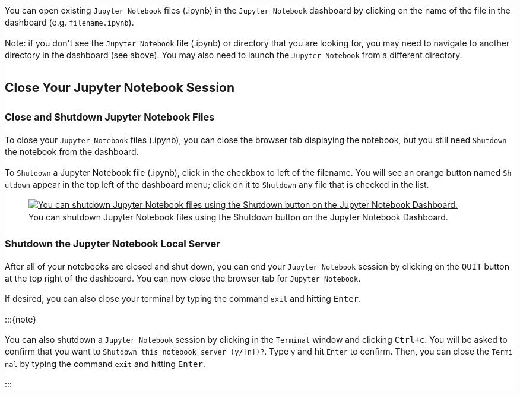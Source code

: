 You can open existing `Jupyter Notebook` files (.ipynb) in the `Jupyter Notebook` dashboard by clicking on the name of the file in the dashboard (e.g. `filename.ipynb`). 

Note: if you don't see the `Jupyter Notebook` file (.ipynb) or directory that you are looking for, you may need to navigate to another directory in the dashboard (see above). You may also need to launch the `Jupyter Notebook` from a different directory.  

## Close Your Jupyter Notebook Session

### Close and Shutdown Jupyter Notebook Files

To close your `Jupyter Notebook` files (.ipynb), you can close the browser tab displaying the notebook, but you still need `Shutdown` the notebook from the dashboard. 

To `Shutdown` a Jupyter Notebook file (.ipynb), click in the checkbox to left of the filename. You will see an orange button named `Shutdown` appear in the top left of the dashboard menu; click on it to `Shutdown` any file that is checked in the list.

<figure>
 <a href="{{ site.url }}/images/courses/earth-analytics/bootcamp/jupyter-interface/shutdown-notebook.png">
 <img src="{{ site.url }}/images/courses/earth-analytics/bootcamp/jupyter-interface/shutdown-notebook.png" alt="You can shutdown Jupyter Notebook files using the Shutdown button on the Jupyter Notebook Dashboard."></a>
 <figcaption> You can shutdown Jupyter Notebook files using the Shutdown button on the Jupyter Notebook Dashboard.
 </figcaption>
</figure>

### Shutdown the Jupyter Notebook Local Server

After all of your notebooks are closed and shut down, you can end your `Jupyter Notebook` session by clicking on the <kbd>QUIT</kbd> button at the top right of the dashboard. You can now close the browser tab for `Jupyter Notebook`.

If desired, you can also close your terminal by typing the command `exit` and hitting <kbd>Enter</kbd>.

:::{note}

You can also shutdown a `Jupyter Notebook` session by clicking in the `Terminal` window and clicking <kbd>Ctrl+c</kbd>. You will be asked to confirm that you want to `Shutdown this notebook server (y/[n])?`.  Type `y` and hit `Enter` to confirm. Then, you can close the `Terminal` by typing the command `exit` and hitting <kbd>Enter</kbd>.

:::
